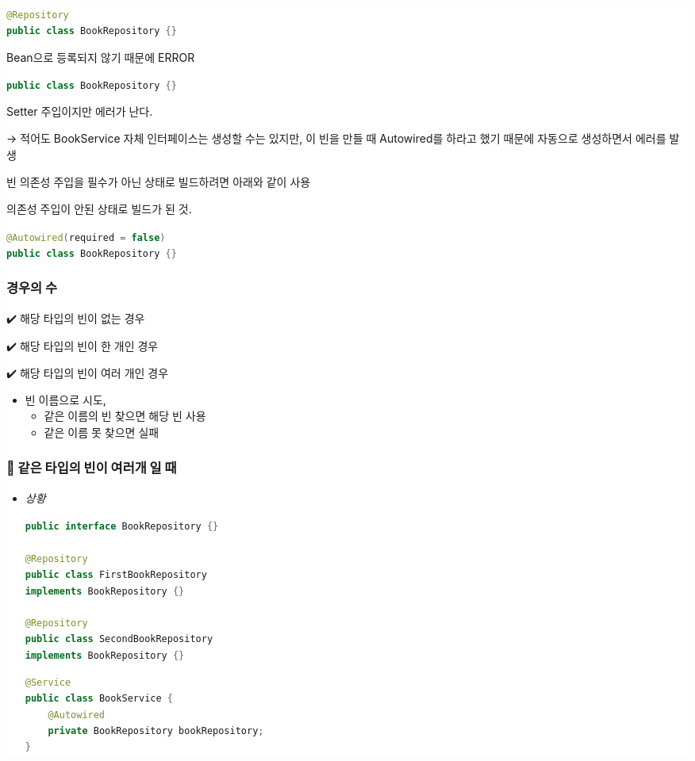 ```java
@Repository
public class BookRepository {}
```

Bean으로 등록되지 않기 때문에 ERROR

```java
public class BookRepository {}
```

Setter 주입이지만 에러가 난다.

→ 적어도 BookService 자체 인터페이스는 생성할 수는 있지만, 이 빈을 만들 때 Autowired를 하라고 했기 때문에 자동으로 생성하면서 에러를 발생

빈 의존성 주입을 필수가 아닌 상태로 빌드하려면 아래와 같이 사용

의존성 주입이 안된 상태로 빌드가 된 것.

```java
@Autowired(required = false)
public class BookRepository {}
```

### 경우의 수

✔️ 해당 타입의 빈이 없는 경우

✔️ 해당 타입의 빈이 한 개인 경우

✔️ 해당 타입의 빈이 여러 개인 경우

- 빈 이름으로 시도,
    - 같은 이름의 빈 찾으면 해당 빈 사용
    - 같은 이름 못 찾으면 실패

### 📌 같은 타입의 빈이 여러개 일 때

- *상황*

    ```java
    public interface BookRepository {}
    
    @Repository
    public class FirstBookRepository 
    implements BookRepository {}
    
    @Repository
    public class SecondBookRepository 
    implements BookRepository {}
    ```

    ```java
    @Service
    public class BookService {
        @Autowired
        private BookRepository bookRepository;
    }
    ```
